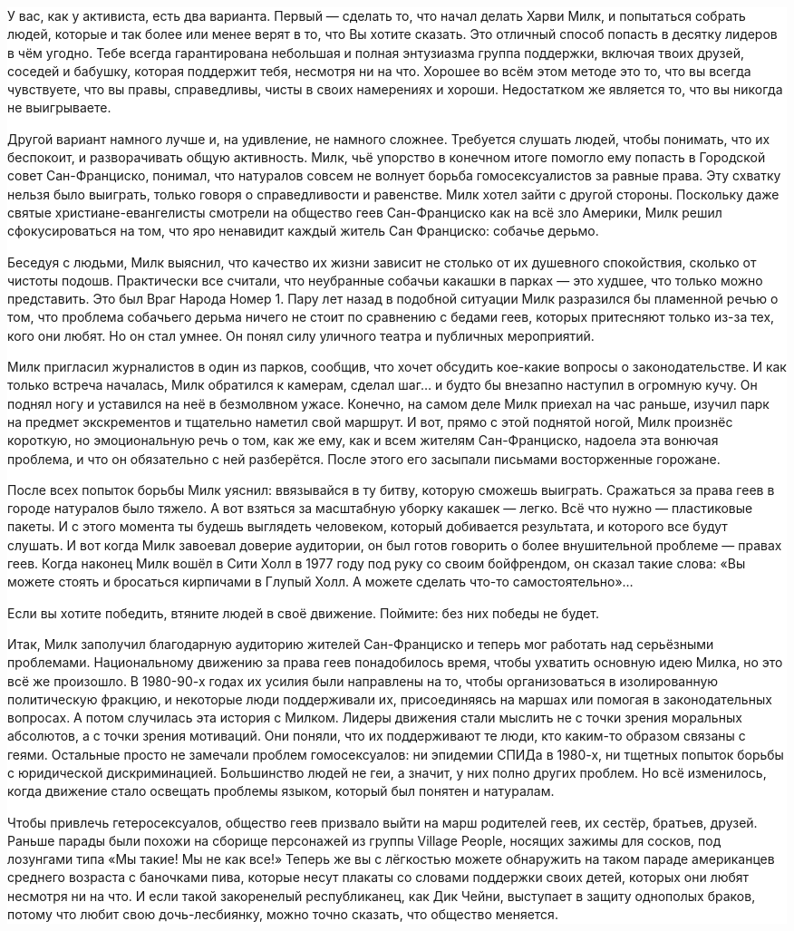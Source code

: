 У вас, как у активиста, есть два варианта. Первый — сделать то, что начал делать Харви Милк, и попытаться собрать людей, которые и так более или менее верят в то, что Вы хотите сказать. Это отличный способ попасть в десятку лидеров в чём угодно. Тебе всегда гарантирована небольшая и полная энтузиазма группа поддержки, включая твоих друзей, соседей и бабушку, которая поддержит тебя, несмотря ни на что. Хорошее во всём этом методе это то, что вы всегда чувствуете, что вы правы, справедливы, чисты в своих намерениях и хороши. Недостатком же является то, что вы никогда не выигрываете.

Другой вариант намного лучше и, на удивление, не намного сложнее. Требуется слушать людей, чтобы понимать, что их беспокоит, и разворачивать общую активность. Милк, чьё упорство в конечном итоге помогло ему попасть в Городской совет Сан-Франциско, понимал, что натуралов совсем не волнует борьба гомосексуалистов за равные права. Эту схватку нельзя было выиграть, только говоря о справедливости и равенстве. Милк хотел зайти с другой стороны. Поскольку даже святые христиане-евангелисты смотрели на общество геев Сан-Франциско как на всё зло Америки, Милк решил сфокусироваться на том, что яро ненавидит каждый житель Сан Франциско: собачье дерьмо.

Беседуя с людьми, Милк выяснил, что качество их жизни зависит не столько от их душевного спокойствия, сколько от чистоты подошв. Практически все считали, что неубранные собачьи какашки в парках — это худшее, что только можно представить. Это был Враг Народа Номер 1. Пару лет назад в подобной ситуации Милк разразился бы пламенной речью о том, что проблема собачьего дерьма ничего не стоит по сравнению с бедами геев, которых притесняют только из-за тех, кого они любят. Но он стал умнее. Он понял силу уличного театра и публичных мероприятий.  

Милк пригласил журналистов в один из парков, сообщив, что хочет обсудить кое-какие вопросы о законодательстве. И как только встреча началась, Милк обратился к камерам, сделал шаг… и будто бы внезапно наступил в огромную кучу. Он поднял ногу и уставился на неё в безмолвном ужасе. Конечно, на самом деле Милк приехал на час раньше, изучил парк на предмет экскрементов и тщательно наметил свой маршрут. И вот, прямо с этой поднятой ногой, Милк произнёс короткую, но эмоциональную речь о том, как же ему, как и всем жителям Сан-Франциско, надоела эта вонючая проблема, и что он обязательно с ней разберётся. После этого его засыпали письмами восторженные горожане.

После всех попыток борьбы Милк уяснил: ввязывайся в ту битву, которую сможешь выиграть. Сражаться за права геев в городе натуралов было тяжело. А вот взяться за масштабную уборку какашек — легко. Всё что нужно — пластиковые пакеты. И с этого момента ты будешь выглядеть человеком, который добивается результата, и которого все будут слушать. И вот когда Милк завоевал доверие аудитории, он был готов говорить о более внушительной проблеме — правах геев. Когда наконец Милк вошёл в Сити Холл в 1977 году под руку со своим бойфрендом, он сказал такие слова: «Вы можете стоять и бросаться кирпичами в Глупый Холл. А можете сделать что-то самостоятельно»…

Если вы хотите победить, втяните людей в своё движение. Поймите: без них победы не будет.

Итак, Милк заполучил благодарную аудиторию жителей Сан-Франциско и теперь мог работать над серьёзными проблемами. Национальному движению за права геев понадобилось время, чтобы ухватить основную идею Милка, но это всё же произошло. В 1980-90-х годах их усилия были направлены на то, чтобы организоваться в изолированную политическую фракцию, и некоторые люди поддерживали их, присоединяясь на маршах или помогая в законодательных вопросах. А потом случилась эта история с Милком. Лидеры движения стали мыслить не с точки зрения моральных абсолютов, а с точки зрения мотиваций. Они поняли, что их поддерживают те люди, кто каким-то образом связаны с геями. Остальные просто не замечали проблем гомосексуалов: ни эпидемии СПИДа в 1980-х, ни тщетных попыток борьбы с юридической дискриминацией. Большинство людей не геи, а значит, у них полно других проблем. Но всё изменилось, когда движение стало освещать проблемы языком, который был понятен и натуралам.

Чтобы привлечь гетеросексуалов, общество геев призвало выйти на марш родителей геев, их сестёр, братьев, друзей. Раньше парады были похожи на сборище персонажей из группы Village People, носящих зажимы для сосков, под лозунгами типа «Мы такие\! Мы не как все\!» Теперь же вы с лёгкостью можете обнаружить на таком параде американцев среднего возраста с баночками пива, которые несут плакаты со словами поддержки своих детей, которых они любят несмотря ни на что. И если такой закоренелый республиканец, как Дик Чейни, выступает в защиту однополых браков, потому что любит свою дочь-лесбиянку, можно точно сказать, что общество меняется. 
